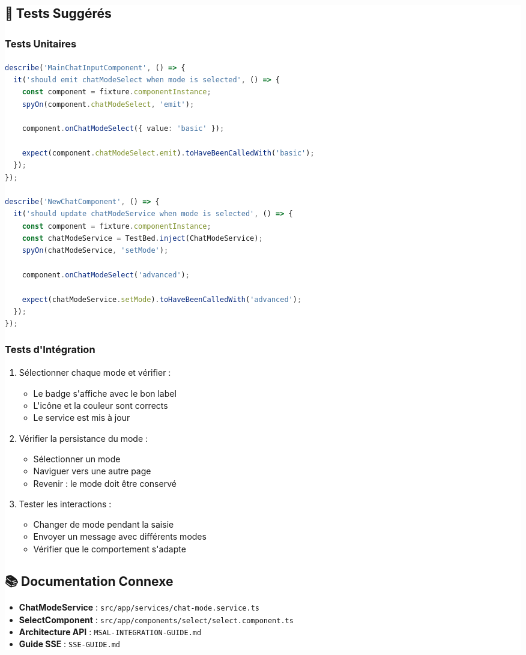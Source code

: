 ## 🧪 Tests Suggérés

### Tests Unitaires

```typescript
describe('MainChatInputComponent', () => {
  it('should emit chatModeSelect when mode is selected', () => {
    const component = fixture.componentInstance;
    spyOn(component.chatModeSelect, 'emit');
    
    component.onChatModeSelect({ value: 'basic' });
    
    expect(component.chatModeSelect.emit).toHaveBeenCalledWith('basic');
  });
});

describe('NewChatComponent', () => {
  it('should update chatModeService when mode is selected', () => {
    const component = fixture.componentInstance;
    const chatModeService = TestBed.inject(ChatModeService);
    spyOn(chatModeService, 'setMode');
    
    component.onChatModeSelect('advanced');
    
    expect(chatModeService.setMode).toHaveBeenCalledWith('advanced');
  });
});
```

### Tests d'Intégration

1. Sélectionner chaque mode et vérifier :
   - Le badge s'affiche avec le bon label
   - L'icône et la couleur sont corrects
   - Le service est mis à jour

2. Vérifier la persistance du mode :
   - Sélectionner un mode
   - Naviguer vers une autre page
   - Revenir : le mode doit être conservé

3. Tester les interactions :
   - Changer de mode pendant la saisie
   - Envoyer un message avec différents modes
   - Vérifier que le comportement s'adapte

## 📚 Documentation Connexe

- **ChatModeService** : `src/app/services/chat-mode.service.ts`
- **SelectComponent** : `src/app/components/select/select.component.ts`
- **Architecture API** : `MSAL-INTEGRATION-GUIDE.md`
- **Guide SSE** : `SSE-GUIDE.md`
